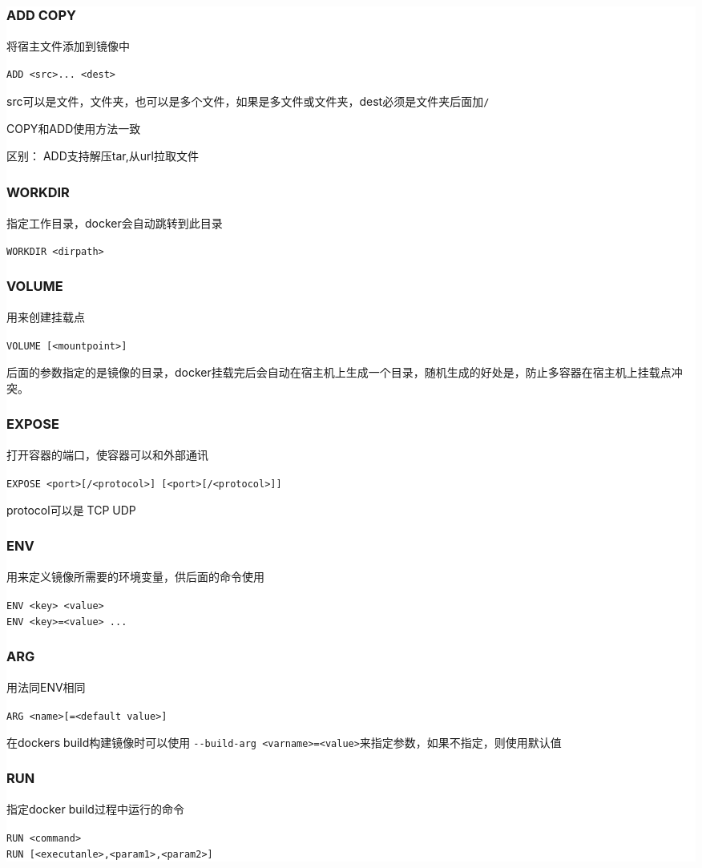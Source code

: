 ### ADD COPY


将宿主文件添加到镜像中

	ADD <src>... <dest>



src可以是文件，文件夹，也可以是多个文件，如果是多文件或文件夹，dest必须是文件夹后面加`/`

COPY和ADD使用方法一致

区别：
ADD支持解压tar,从url拉取文件

### WORKDIR

指定工作目录，docker会自动跳转到此目录

	WORKDIR <dirpath>

### VOLUME

用来创建挂载点

	VOLUME [<mountpoint>]

后面的参数指定的是镜像的目录，docker挂载完后会自动在宿主机上生成一个目录，随机生成的好处是，防止多容器在宿主机上挂载点冲突。

### EXPOSE

打开容器的端口，使容器可以和外部通讯

	EXPOSE <port>[/<protocol>] [<port>[/<protocol>]]

protocol可以是 TCP UDP


### ENV

用来定义镜像所需要的环境变量，供后面的命令使用

	ENV <key> <value>
	ENV <key>=<value> ... 

### ARG

用法同ENV相同

	ARG <name>[=<default value>]

在dockers build构建镜像时可以使用 `--build-arg <varname>=<value>`来指定参数，如果不指定，则使用默认值

### RUN

指定docker build过程中运行的命令

	RUN <command>
	RUN [<executanle>,<param1>,<param2>]
